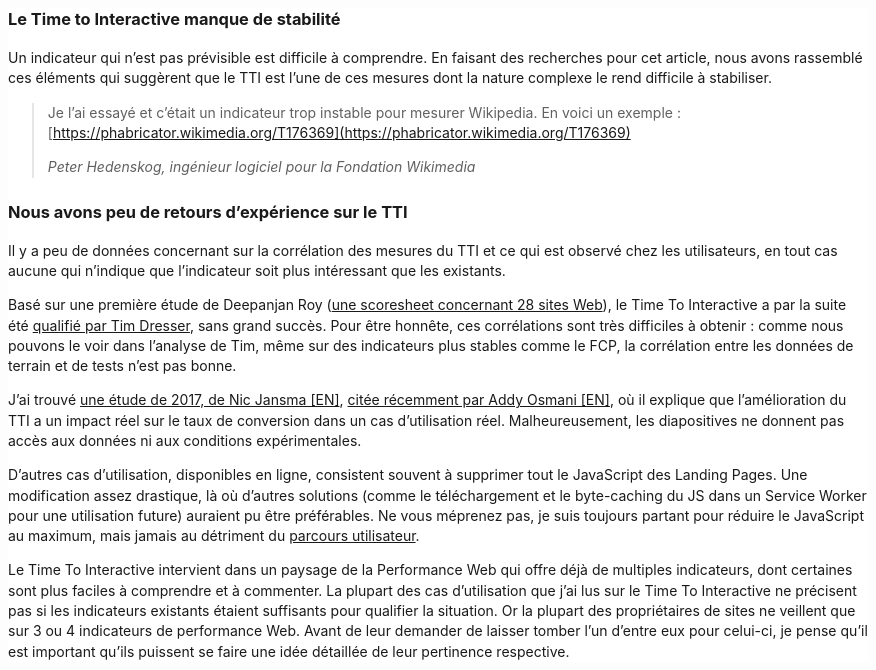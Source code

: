 ### Le Time to Interactive manque de stabilité

Un indicateur qui n’est pas prévisible est difficile à comprendre. En faisant
des recherches pour cet article, nous avons rassemblé ces éléments qui suggèrent
que le TTI est l’une de ces mesures dont la nature complexe le rend difficile à
stabiliser.

> Je l’ai essayé et c’était un indicateur trop instable pour mesurer Wikipedia.
> En voici un exemple :
> [https://phabricator.wikimedia.org/T176369](https://phabricator.wikimedia.org/T176369)
>
> <cite>Peter Hedenskog, ingénieur logiciel pour la Fondation Wikimedia</cite>

### Nous avons peu de retours d’expérience sur le TTI

Il y a peu de données concernant sur la corrélation des mesures du TTI et ce qui
est observé chez les utilisateurs, en tout cas aucune qui n’indique que
l’indicateur soit plus intéressant que les existants.

Basé sur une première étude de Deepanjan Roy
([une scoresheet concernant 28 sites Web](https://docs.google.com/spreadsheets/d/14xVEkk0yUV9kCaPERLzUpB057hjdV66KP24AyExayh0/edit#gid=0)),
le Time To Interactive a par la suite été
[qualifié par Tim Dresser](https://docs.google.com/document/d/1g0J5JIcICFyXYM6ifBF6vNd_qUPIfpf6YAfFHE1TYRE/edit#heading=h.g1vxo77py7yu),
sans grand succès. Pour être honnête, ces corrélations sont très difficiles à
obtenir : comme nous pouvons le voir dans l’analyse de Tim, même sur des
indicateurs plus stables comme le FCP, la corrélation entre les données de
terrain et de tests n’est pas bonne.

J’ai trouvé
[une étude de 2017, de Nic Jansma \[EN\]](https://www.slideshare.net/nicjansma/reliably-measuring-responsiveness),
[citée récemment par Addy Osmani \[EN\]](https://addyosmani.com/blog/usability/),
où il explique que l’amélioration du TTI a un impact réel sur le taux de
conversion dans un cas d’utilisation réel. Malheureusement, les diapositives ne
donnent pas accès aux données ni aux conditions expérimentales.

D’autres cas d’utilisation, disponibles en ligne, consistent souvent à supprimer
tout le JavaScript des Landing Pages. Une modification assez drastique, là où
d’autres solutions (comme le téléchargement et le byte-caching du JS dans un
Service Worker pour une utilisation future) auraient pu être préférables. Ne
vous méprenez pas, je suis toujours partant pour réduire le JavaScript au
maximum, mais jamais au détriment du
[parcours utilisateur](https://www.dareboost.com/fr/service/monitoring-parcours-utilisateur).

Le Time To Interactive intervient dans un paysage de la Performance Web qui
offre déjà de multiples indicateurs, dont certaines sont plus faciles à
comprendre et à commenter. La plupart des cas d’utilisation que j’ai lus sur le
Time To Interactive ne précisent pas si les indicateurs existants étaient
suffisants pour qualifier la situation. Or la plupart des propriétaires de sites
ne veillent que sur 3 ou 4 indicateurs de performance Web. Avant de leur
demander de laisser tomber l’un d’entre eux pour celui-ci, je pense qu’il est
important qu’ils puissent se faire une idée détaillée de leur pertinence
respective.

